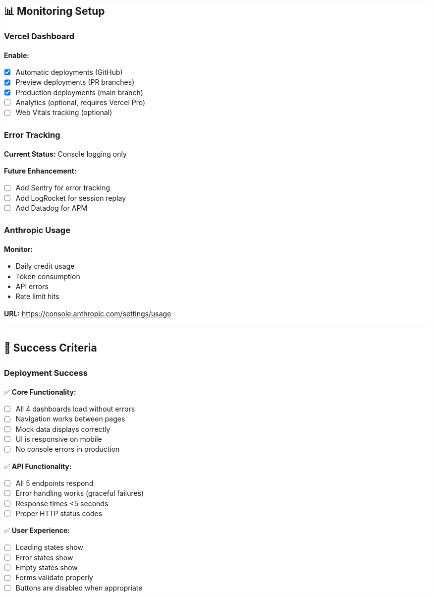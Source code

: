 
## 📊 Monitoring Setup

### Vercel Dashboard

**Enable:**
- [x] Automatic deployments (GitHub)
- [x] Preview deployments (PR branches)
- [x] Production deployments (main branch)
- [ ] Analytics (optional, requires Vercel Pro)
- [ ] Web Vitals tracking (optional)

### Error Tracking

**Current Status:** Console logging only

**Future Enhancement:**
- [ ] Add Sentry for error tracking
- [ ] Add LogRocket for session replay
- [ ] Add Datadog for APM

### Anthropic Usage

**Monitor:**
- Daily credit usage
- Token consumption
- API errors
- Rate limit hits

**URL:** https://console.anthropic.com/settings/usage

---

## 🎯 Success Criteria

### Deployment Success

✅ **Core Functionality:**
- [ ] All 4 dashboards load without errors
- [ ] Navigation works between pages
- [ ] Mock data displays correctly
- [ ] UI is responsive on mobile
- [ ] No console errors in production

✅ **API Functionality:**
- [ ] All 5 endpoints respond
- [ ] Error handling works (graceful failures)
- [ ] Response times <5 seconds
- [ ] Proper HTTP status codes

✅ **User Experience:**
- [ ] Loading states show
- [ ] Error states show
- [ ] Empty states show
- [ ] Forms validate properly
- [ ] Buttons are disabled when appropriate

